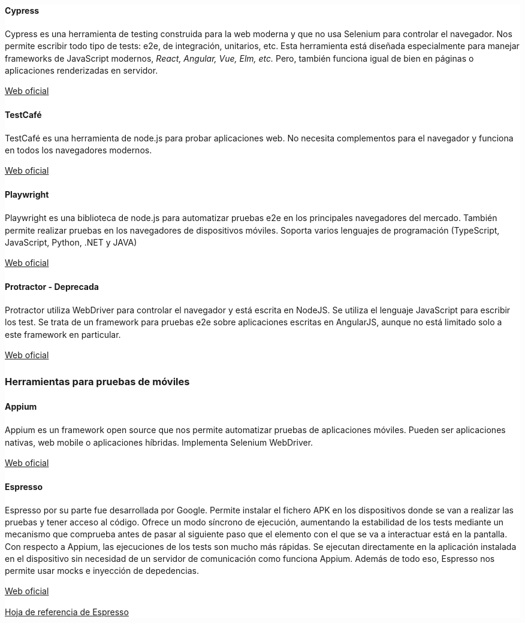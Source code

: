 #### Cypress

Cypress es una herramienta de testing construida para la web moderna y que no usa Selenium para controlar el navegador. Nos permite escribir todo tipo de tests: e2e, de integración, unitarios, etc. Esta herramienta está diseñada especialmente para manejar frameworks de JavaScript modernos, *React, Angular, Vue, Elm, etc.* Pero, también funciona igual de bien en páginas o aplicaciones renderizadas en servidor.

[Web oficial](https://www.cypress.io)

#### TestCafé

TestCafé es una herramienta de node.js para probar aplicaciones web. No necesita complementos para el navegador y funciona en todos los navegadores modernos.

[Web oficial](https://testcafe.io/)

#### Playwright

Playwright es una biblioteca de node.js para automatizar pruebas e2e en los principales navegadores del mercado. También permite realizar pruebas en los navegadores de dispositivos móviles. Soporta varios lenguajes de programación (TypeScript, JavaScript, Python, .NET y JAVA)

[Web oficial](https://playwright.dev/)

#### Protractor - Deprecada

Protractor utiliza WebDriver para controlar el navegador y está escrita en NodeJS. Se utiliza el lenguaje JavaScript para escribir los test. Se trata de un framework para pruebas e2e sobre aplicaciones escritas en AngularJS, aunque no está limitado solo a este framework en particular.

[Web oficial](https://www.protractortest.org/#/)

### Herramientas para pruebas de móviles

#### Appium

Appium es un framework open source que nos permite automatizar pruebas de aplicaciones móviles. Pueden ser aplicaciones nativas, web mobile o aplicaciones híbridas. Implementa Selenium WebDriver.

[Web oficial](http://appium.io/)  

#### Espresso

Espresso por su parte fue desarrollada por Google. Permite instalar el fichero APK en los dispositivos donde se van a realizar las pruebas y tener acceso al código. Ofrece un modo síncrono de ejecución, aumentando la estabilidad de los tests mediante un mecanismo que comprueba antes de pasar al siguiente paso que el elemento con el que se va a interactuar está en la pantalla. Con respecto a Appium, las ejecuciones de los tests son mucho más rápidas. Se ejecutan directamente en la aplicación instalada en el dispositivo sin necesidad de un servidor de comunicación como funciona Appium. Además de todo eso, Espresso nos permite usar mocks e inyección de depedencias.

[Web oficial](https://developer.android.com/training/testing/espresso)

[Hoja de referencia de Espresso](https://developer.android.com/training/testing/espresso/cheat-sheet)  
